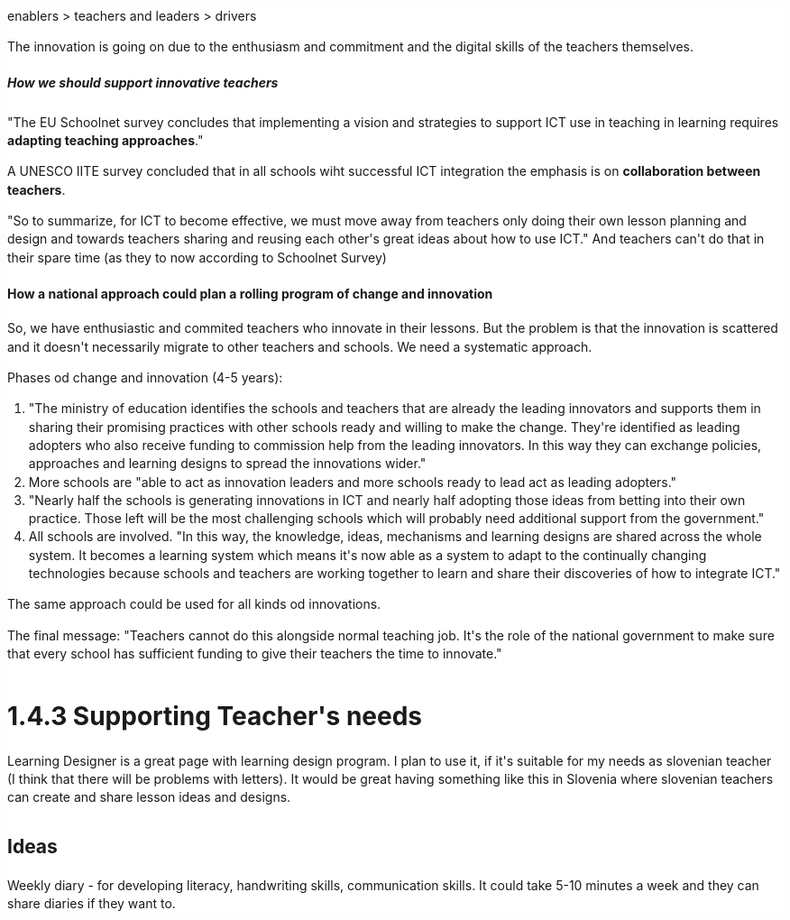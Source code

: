 enablers > teachers and leaders > drivers

The innovation is going on due to the enthusiasm and commitment and the digital skills of the teachers themselves.

##### How we should support innovative teachers
"The EU Schoolnet survey concludes that implementing a vision and strategies to support ICT use in teaching in learning requires **adapting teaching approaches**."

A UNESCO IITE survey concluded that in all schools wiht successful ICT integration the emphasis is on **collaboration between teachers**.

"So to summarize, for ICT to become effective, we must move away from teachers only doing their own lesson planning and design and towards teachers sharing and reusing each other's great ideas about how to use ICT." And teachers can't do that in their spare time (as they to now according to Schoolnet Survey)

#### How a national approach could plan a rolling program of change and innovation
So, we have enthusiastic and commited teachers who innovate in their lessons. But the problem is that the innovation is scattered and it doesn't necessarily migrate to other teachers and schools.
We need a systematic approach.

Phases od change and innovation (4-5 years):

1. "The ministry of education identifies the schools and teachers that are already the leading innovators and supports them in sharing their promising practices with other schools ready and willing to make the change. They're identified as leading adopters who also receive funding to commission help from the leading innovators. In this way they can exchange policies, approaches
and learning designs to spread the innovations wider." 
2. More schools are "able to act as innovation leaders and more schools ready to lead act as leading adopters."
3. "Nearly half the schools is generating innovations in ICT and nearly half adopting those ideas
from betting into their own practice. Those left will be the most challenging schools
which will probably need additional support from the government."
4. All schools are involved. "In this way, the knowledge, ideas, mechanisms and learning designs are shared across the whole system. It becomes a learning system which means it's now able as a system to adapt to the continually changing technologies because schools and teachers are working together to learn and share their discoveries of how to integrate ICT."

The same approach could be used for all kinds od innovations.

The final message: "Teachers cannot do this alongside normal teaching job. It's the role of the national government to make sure that every school has sufficient funding to give their teachers the time to innovate."

# 1.4.3 Supporting Teacher's needs

Learning Designer is a great page with learning design program. I plan to use it, if it's suitable for my needs as slovenian teacher (I think that there will be problems with letters). It would be great having something like this in Slovenia where slovenian teachers can create and share lesson ideas and designs.

## Ideas

Weekly diary - for developing literacy, handwriting skills, communication skills. It could take 5-10 minutes a week and they can share diaries if they want to.